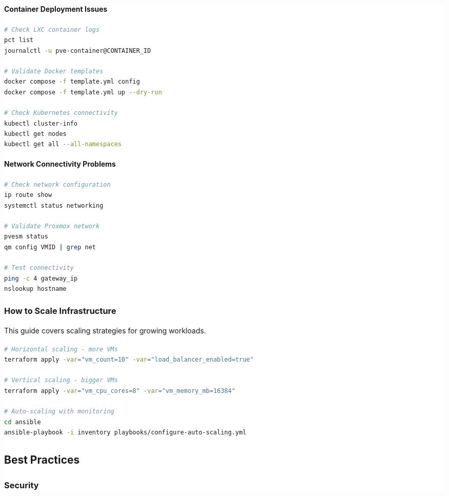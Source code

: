 #### Container Deployment Issues

```bash
# Check LXC container logs
pct list
journalctl -u pve-container@CONTAINER_ID

# Validate Docker templates
docker compose -f template.yml config
docker compose -f template.yml up --dry-run

# Check Kubernetes connectivity  
kubectl cluster-info
kubectl get nodes
kubectl get all --all-namespaces
```

#### Network Connectivity Problems

```bash
# Check network configuration
ip route show
systemctl status networking

# Validate Proxmox network
pvesm status
qm config VMID | grep net

# Test connectivity
ping -c 4 gateway_ip
nslookup hostname
```

### How to Scale Infrastructure

This guide covers scaling strategies for growing workloads.

```bash
# Horizontal scaling - more VMs
terraform apply -var="vm_count=10" -var="load_balancer_enabled=true"

# Vertical scaling - bigger VMs  
terraform apply -var="vm_cpu_cores=8" -var="vm_memory_mb=16384"

# Auto-scaling with monitoring
cd ansible
ansible-playbook -i inventory playbooks/configure-auto-scaling.yml
```

## Best Practices

### Security
